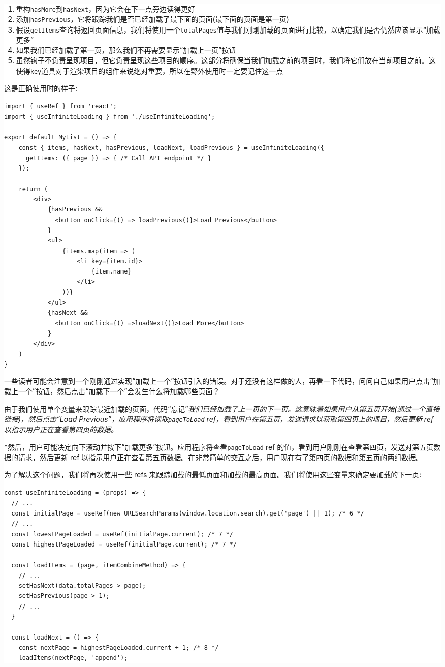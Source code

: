 1.  重构`hasMore`到`hasNext`，因为它会在下一点旁边读得更好
2.  添加`hasPrevious`，它将跟踪我们是否已经加载了最下面的页面(最下面的页面是第一页)
3.  假设`getItems`查询将返回页面信息，我们将使用一个`totalPages`值与我们刚刚加载的页面进行比较，以确定我们是否仍然应该显示“加载更多”
4.  如果我们已经加载了第一页，那么我们不再需要显示“加载上一页”按钮
5.  虽然钩子不负责呈现项目，但它负责呈现这些项目的顺序。这部分将确保当我们加载之前的项目时，我们将它们放在当前项目之前。这使得`key`道具对于渲染项目的组件来说绝对重要，所以在野外使用时一定要记住这一点

这是正确使用时的样子:

```
import { useRef } from 'react';
import { useInfiniteLoading } from './useInfiniteLoading';

export default MyList = () => { 
    const { items, hasNext, hasPrevious, loadNext, loadPrevious } = useInfiniteLoading({
      getItems: ({ page }) => { /* Call API endpoint */ }
    });

    return (
        <div>
            {hasPrevious && 
              <button onClick={() => loadPrevious()}>Load Previous</button>
            }
            <ul>
                {items.map(item => (
                    <li key={item.id}>
                        {item.name}
                    </li>
                ))}
            </ul>
            {hasNext && 
              <button onClick={() =>loadNext()}>Load More</button>
            }
        </div>
    )
}

```

一些读者可能会注意到一个刚刚通过实现“加载上一个”按钮引入的错误。对于还没有这样做的人，再看一下代码，问问自己如果用户点击“加载上一个”按钮，然后点击“加载下一个”会发生什么将加载哪些页面？

由于我们使用单个变量来跟踪最近加载的页面，代码“忘记”*我们已经加载了上一页的下一页。这意味着如果用户从第五页开始(通过一个直接链接)，然后点击“Load Previous”，应用程序将读取`pageToLoad` ref，看到用户在第五页，发送请求以获取第四页上的项目，然后更新 ref 以指示用户正在查看第四页的数据。*

 *然后，用户可能决定向下滚动并按下“加载更多”按钮。应用程序将查看`pageToLoad` ref 的值，看到用户刚刚在查看第四页，发送对第五页数据的请求，然后更新 ref 以指示用户正在查看第五页数据。在非常简单的交互之后，用户现在有了第四页的数据和第五页的两组数据。

为了解决这个问题，我们将再次使用一些 refs 来跟踪加载的最低页面和加载的最高页面。我们将使用这些变量来确定要加载的下一页:

```
const useInfiniteLoading = (props) => {
  // ...
  const initialPage = useRef(new URLSearchParams(window.location.search).get('page') || 1); /* 6 */
  // ...
  const lowestPageLoaded = useRef(initialPage.current); /* 7 */
  const highestPageLoaded = useRef(initialPage.current); /* 7 */

  const loadItems = (page, itemCombineMethod) => { 
    // ...
    setHasNext(data.totalPages > page);
    setHasPrevious(page > 1);
    // ...
  }

  const loadNext = () => {
    const nextPage = highestPageLoaded.current + 1; /* 8 */
    loadItems(nextPage, 'append');
```